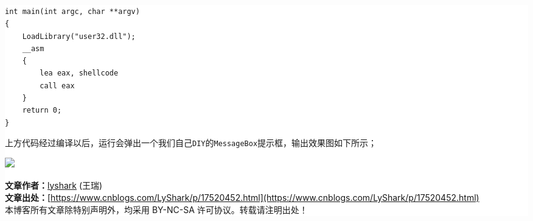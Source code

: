     int main(int argc, char **argv)
    {
        LoadLibrary("user32.dll");
        __asm
        {
            lea eax, shellcode
            call eax
        }
        return 0;
    }
    

上方代码经过编译以后，运行会弹出一个我们自己`DIY`的`MessageBox`提示框，输出效果图如下所示；

![](https://img2023.cnblogs.com/blog/1379525/202307/1379525-20230702101408042-519228797.png)

**文章作者：**[lyshark](https://www.cnblogs.com/LyShark/) (王瑞)  
**文章出处：**[https://www.cnblogs.com/LyShark/p/17520452.html](https://www.cnblogs.com/LyShark/p/17520452.html)  
本博客所有文章除特别声明外，均采用 BY-NC-SA 许可协议。转载请注明出处！